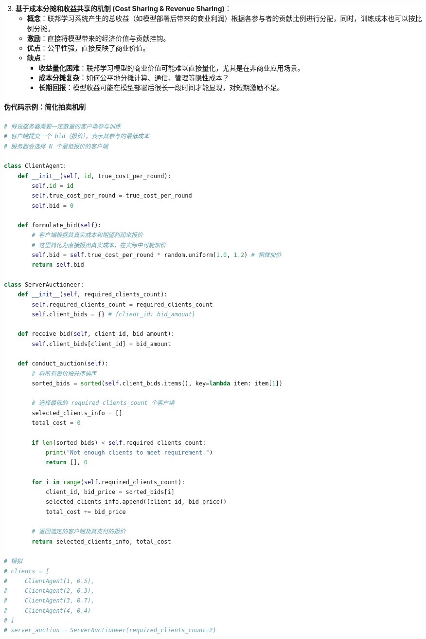 3.  **基于成本分摊和收益共享的机制 (Cost Sharing & Revenue Sharing)**：
    *   **概念**：联邦学习系统产生的总收益（如模型部署后带来的商业利润）根据各参与者的贡献比例进行分配，同时，训练成本也可以按比例分摊。
    *   **激励**：直接将模型带来的经济价值与贡献挂钩。
    *   **优点**：公平性强，直接反映了商业价值。
    *   **缺点**：
        *   **收益量化困难**：联邦学习模型的商业价值可能难以直接量化，尤其是在非商业应用场景。
        *   **成本分摊复杂**：如何公平地分摊计算、通信、管理等隐性成本？
        *   **长期回报**：模型收益可能在模型部署后很长一段时间才能显现，对短期激励不足。

#### 伪代码示例：简化拍卖机制

```python
# 假设服务器需要一定数量的客户端参与训练
# 客户端提交一个 bid（报价），表示其参与的最低成本
# 服务器会选择 N 个最低报价的客户端

class ClientAgent:
    def __init__(self, id, true_cost_per_round):
        self.id = id
        self.true_cost_per_round = true_cost_per_round
        self.bid = 0
    
    def formulate_bid(self):
        # 客户端根据其真实成本和期望利润来报价
        # 这里简化为直接报出真实成本，在实际中可能加价
        self.bid = self.true_cost_per_round * random.uniform(1.0, 1.2) # 稍微加价
        return self.bid

class ServerAuctioneer:
    def __init__(self, required_clients_count):
        self.required_clients_count = required_clients_count
        self.client_bids = {} # {client_id: bid_amount}

    def receive_bid(self, client_id, bid_amount):
        self.client_bids[client_id] = bid_amount
    
    def conduct_auction(self):
        # 将所有报价按升序排序
        sorted_bids = sorted(self.client_bids.items(), key=lambda item: item[1])
        
        # 选择最低的 required_clients_count 个客户端
        selected_clients_info = []
        total_cost = 0
        
        if len(sorted_bids) < self.required_clients_count:
            print("Not enough clients to meet requirement.")
            return [], 0
            
        for i in range(self.required_clients_count):
            client_id, bid_price = sorted_bids[i]
            selected_clients_info.append((client_id, bid_price))
            total_cost += bid_price
            
        # 返回选定的客户端及其支付的报价
        return selected_clients_info, total_cost

# 模拟
# clients = [
#     ClientAgent(1, 0.5), 
#     ClientAgent(2, 0.3), 
#     ClientAgent(3, 0.7), 
#     ClientAgent(4, 0.4)
# ]
# server_auction = ServerAuctioneer(required_clients_count=2)
```